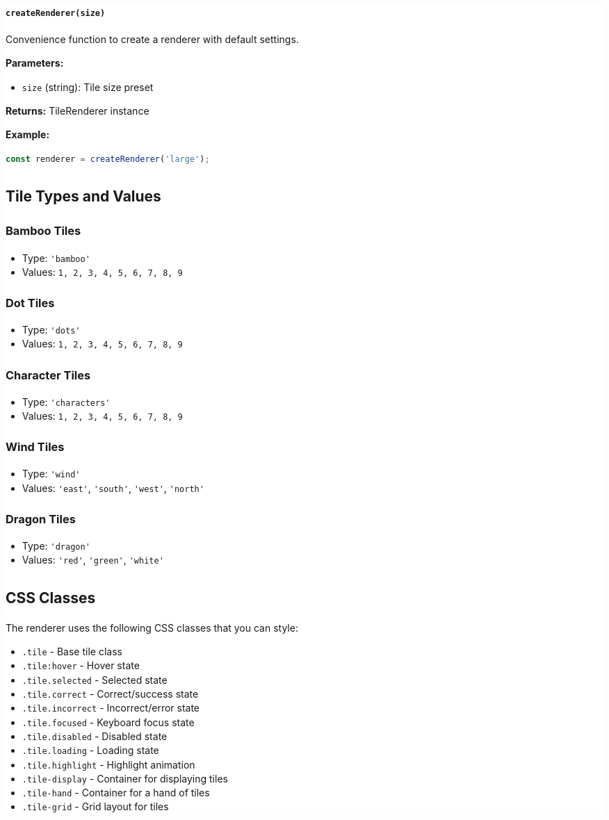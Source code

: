 #### `createRenderer(size)`

Convenience function to create a renderer with default settings.

**Parameters:**
- `size` (string): Tile size preset

**Returns:** TileRenderer instance

**Example:**
```javascript
const renderer = createRenderer('large');
```

## Tile Types and Values

### Bamboo Tiles
- Type: `'bamboo'`
- Values: `1, 2, 3, 4, 5, 6, 7, 8, 9`

### Dot Tiles
- Type: `'dots'`
- Values: `1, 2, 3, 4, 5, 6, 7, 8, 9`

### Character Tiles
- Type: `'characters'`
- Values: `1, 2, 3, 4, 5, 6, 7, 8, 9`

### Wind Tiles
- Type: `'wind'`
- Values: `'east'`, `'south'`, `'west'`, `'north'`

### Dragon Tiles
- Type: `'dragon'`
- Values: `'red'`, `'green'`, `'white'`

## CSS Classes

The renderer uses the following CSS classes that you can style:

- `.tile` - Base tile class
- `.tile:hover` - Hover state
- `.tile.selected` - Selected state
- `.tile.correct` - Correct/success state
- `.tile.incorrect` - Incorrect/error state
- `.tile.focused` - Keyboard focus state
- `.tile.disabled` - Disabled state
- `.tile.loading` - Loading state
- `.tile.highlight` - Highlight animation
- `.tile-display` - Container for displaying tiles
- `.tile-hand` - Container for a hand of tiles
- `.tile-grid` - Grid layout for tiles
